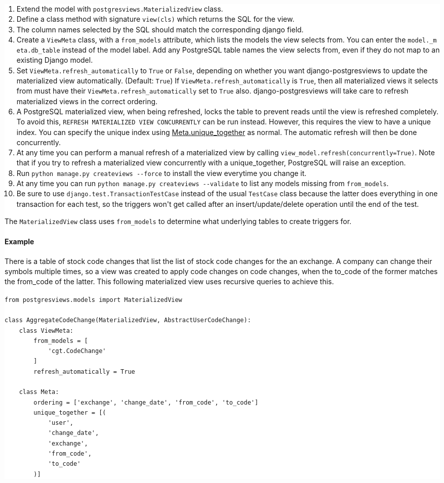 1. Extend the model with `postgresviews.MaterializedView` class.
2. Define a class method with signature `view(cls)` which returns the SQL for
   the view.
4. The column names selected by the SQL should match the corresponding
   django field.
5. Create a `ViewMeta` class, with a `from_models` attribute, which lists the
   models the view selects from. You can enter the `model._meta.db_table`
   instead of the model label. Add any PostgreSQL table names the view selects
   from, even if they do not map to an existing Django model.
6. Set `ViewMeta.refresh_automatically` to `True` or `False`, depending on
   whether you want django-postgresviews to update the materialized view
   automatically. (Default: `True`) If `ViewMeta.refresh_automatically` is
   `True`, then all materialized views it selects from must have their
   `ViewMeta.refresh_automatically` set to `True` also. django-postgresviews
   will take care to refresh materialized views in the correct ordering.
7. A PostgreSQL materialized view, when being refreshed, locks the table to
   prevent reads until the view is refreshed completely. To avoid this,
   `REFRESH MATERIALIZED VIEW CONCURRENTLY` can be run instead. However, this
   requires the view to have a unique index. You can specify the unique index
   using [Meta.unique_together](https://docs.djangoproject.com/en/1.11/ref/models/options/#unique-together)
   as normal. The automatic refresh will then be done concurrently.
8. At any time you can perform a manual refresh of a materialized view by
   calling `view_model.refresh(concurrently=True)`. Note that if you try to
   refresh a materialized view concurrently with a unique_together, PostgreSQL
   will raise an exception.
9. Run `python manage.py createviews --force` to install the view everytime you
   change it.
10. At any time you can run `python manage.py createviews --validate` to list
   any models missing from `from_models`.
11. Be sure to use `django.test.TransactionTestCase` instead of the usual
    `TestCase` class because the latter does everything in one transaction
    for each test, so the triggers won't get called after an
    insert/update/delete operation until the end of the test.

The `MaterializedView` class uses `from_models` to determine what underlying
tables to create triggers for.

#### Example

There is a table of stock code changes that list the list of stock code changes
for the an exchange. A company can change their symbols multiple times, so a
view was created to apply code changes on code changes, when the to_code of the
former matches the from_code of the latter. This following materialized view
uses recursive queries to achieve this.

```
from postgresviews.models import MaterializedView

class AggregateCodeChange(MaterializedView, AbstractUserCodeChange):
    class ViewMeta:
        from_models = [
            'cgt.CodeChange'
        ]
        refresh_automatically = True

    class Meta:
        ordering = ['exchange', 'change_date', 'from_code', 'to_code']
        unique_together = [(
            'user',
            'change_date',
            'exchange',
            'from_code',
            'to_code'
        )]
```
